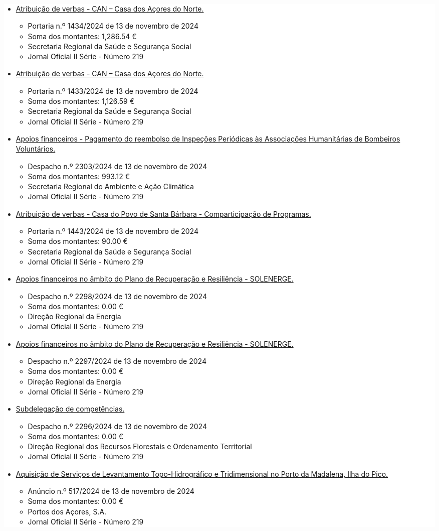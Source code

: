 * [Atribuição de verbas - CAN – Casa dos Açores do Norte.](https://jo.azores.gov.pt/#/ato/4b85323c-1dcd-4074-b7b0-6a982f48c792)
  * Portaria n.º 1434/2024 de 13 de novembro de 2024
  * Soma dos montantes: 1,286.54 €
  * Secretaria Regional da Saúde e Segurança Social
  * Jornal Oficial II Série - Número 219

* [Atribuição de verbas - CAN – Casa dos Açores do Norte.](https://jo.azores.gov.pt/#/ato/031181bb-3fbf-4fc6-bdad-e8f9a8500b06)
  * Portaria n.º 1433/2024 de 13 de novembro de 2024
  * Soma dos montantes: 1,126.59 €
  * Secretaria Regional da Saúde e Segurança Social
  * Jornal Oficial II Série - Número 219

* [Apoios financeiros - Pagamento do reembolso de Inspeções Periódicas às Associações Humanitárias de Bombeiros Voluntários.](https://jo.azores.gov.pt/#/ato/b29108ad-c9b5-425b-acca-7cdd029f8b35)
  * Despacho n.º 2303/2024 de 13 de novembro de 2024
  * Soma dos montantes: 993.12 €
  * Secretaria Regional do Ambiente e Ação Climática
  * Jornal Oficial II Série - Número 219

* [Atribuição de verbas - Casa do Povo de Santa Bárbara - Comparticipação de Programas.](https://jo.azores.gov.pt/#/ato/b3471bba-1635-4cb7-8f25-7568c3d0fa08)
  * Portaria n.º 1443/2024 de 13 de novembro de 2024
  * Soma dos montantes: 90.00 €
  * Secretaria Regional da Saúde e Segurança Social
  * Jornal Oficial II Série - Número 219

* [Apoios financeiros no âmbito do Plano de Recuperação e Resiliência - SOLENERGE.](https://jo.azores.gov.pt/#/ato/6690cd27-1d9b-457d-84f6-9992eba7e262)
  * Despacho n.º 2298/2024 de 13 de novembro de 2024
  * Soma dos montantes: 0.00 €
  * Direção Regional da Energia
  * Jornal Oficial II Série - Número 219

* [Apoios financeiros no âmbito do Plano de Recuperação e Resiliência - SOLENERGE.](https://jo.azores.gov.pt/#/ato/3da4d973-9933-4abc-8790-ebfaea4db677)
  * Despacho n.º 2297/2024 de 13 de novembro de 2024
  * Soma dos montantes: 0.00 €
  * Direção Regional da Energia
  * Jornal Oficial II Série - Número 219

* [Subdelegação de competências.](https://jo.azores.gov.pt/#/ato/5e8b876e-f554-4700-914a-55ad0912cd2e)
  * Despacho n.º 2296/2024 de 13 de novembro de 2024
  * Soma dos montantes: 0.00 €
  * Direção Regional dos Recursos Florestais e Ordenamento Territorial
  * Jornal Oficial II Série - Número 219

* [Aquisição de Serviços de Levantamento Topo-Hidrográfico e Tridimensional no Porto da Madalena, Ilha do Pico.](https://jo.azores.gov.pt/#/ato/abd8252a-330a-4d56-9270-b70a3341f127)
  * Anúncio n.º 517/2024 de 13 de novembro de 2024
  * Soma dos montantes: 0.00 €
  * Portos dos Açores, S.A.
  * Jornal Oficial II Série - Número 219
